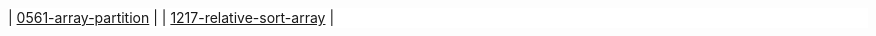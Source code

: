 | [0561-array-partition](https://github.com/dominiCodes/Coding-practise-DSA/tree/master/0561-array-partition) |
| [1217-relative-sort-array](https://github.com/dominiCodes/Coding-practise-DSA/tree/master/1217-relative-sort-array) |

